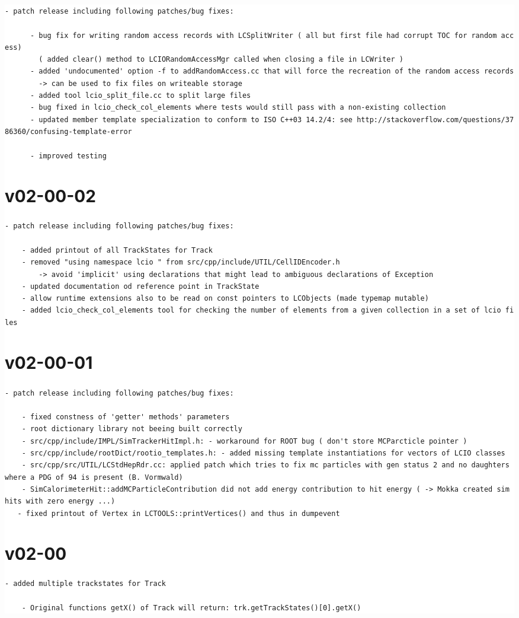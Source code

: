     - patch release including following patches/bug fixes:

          - bug fix for writing random access records with LCSplitWriter ( all but first file had corrupt TOC for random access)
            ( added clear() method to LCIORandomAccessMgr called when closing a file in LCWriter )
          - added 'undocumented' option -f to addRandomAccess.cc that will force the recreation of the random access records 
            -> can be used to fix files on writeable storage
          - added tool lcio_split_file.cc to split large files
          - bug fixed in lcio_check_col_elements where tests would still pass with a non-existing collection
          - updated member template specialization to conform to ISO C++03 14.2/4: see http://stackoverflow.com/questions/3786360/confusing-template-error

          - improved testing


# v02-00-02

    - patch release including following patches/bug fixes:

        - added printout of all TrackStates for Track
        - removed "using namespace lcio " from src/cpp/include/UTIL/CellIDEncoder.h
            -> avoid 'implicit' using declarations that might lead to ambiguous declarations of Exception
        - updated documentation od reference point in TrackState
        - allow runtime extensions also to be read on const pointers to LCObjects (made typemap mutable)
        - added lcio_check_col_elements tool for checking the number of elements from a given collection in a set of lcio files



# v02-00-01

    - patch release including following patches/bug fixes:

        - fixed constness of 'getter' methods' parameters
        - root dictionary library not beeing built correctly
        - src/cpp/include/IMPL/SimTrackerHitImpl.h: - workaround for ROOT bug ( don't store MCParcticle pointer )
        - src/cpp/include/rootDict/rootio_templates.h: - added missing template instantiations for vectors of LCIO classes
        - src/cpp/src/UTIL/LCStdHepRdr.cc: applied patch which tries to fix mc particles with gen status 2 and no daughters where a PDG of 94 is present (B. Vormwald)
        - SimCalorimeterHit::addMCParticleContribution did not add energy contribution to hit energy ( -> Mokka created sim hits with zero energy ...)
       - fixed printout of Vertex in LCTOOLS::printVertices() and thus in dumpevent
         


# v02-00
    
    - added multiple trackstates for Track
        
        - Original functions getX() of Track will return: trk.getTrackStates()[0].getX()
        